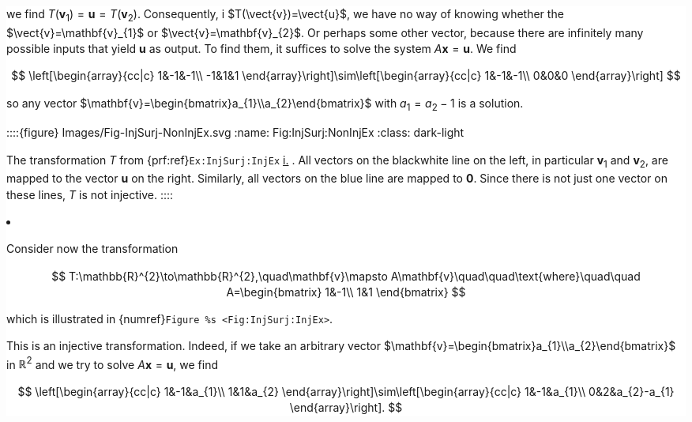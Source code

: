 we find $T(\mathbf{v}_{1})=\mathbf{u}=T(\mathbf{v}_{2})$. Consequently, i $T(\vect{v})=\vect{u}$, we have no way of knowing whether the $\vect{v}=\mathbf{v}_{1}$ or $\vect{v}=\mathbf{v}_{2}$. Or perhaps some other vector, because there are infinitely many possible inputs that yield $\mathbf{u}$ as output. To find them, it suffices to solve the system $A\mathbf{x}=\mathbf{u}$. We find

$$
\left[\begin{array}{cc|c}
	1&-1&-1\\
	-1&1&1
\end{array}\right]\sim\left[\begin{array}{cc|c}
	1&-1&-1\\
	0&0&0
\end{array}\right]
$$

so any vector $\mathbf{v}=\begin{bmatrix}a_{1}\\a_{2}\end{bmatrix}$ with $a_{1}=a_{2}-1$ is a solution.

::::{figure} Images/Fig-InjSurj-NonInjEx.svg
:name: Fig:InjSurj:NonInjEx
:class: dark-light

The transformation $T$ from {prf:ref}`Ex:InjSurj:InjEx` [i.](#Item:InjSurj:NonInjEx) . All vectors on the <span class="only-light">black</span><span class="only-dark">white</span> line on the left, in particular $\mathbf{v}_{1}$ and $\mathbf{v}_{2}$, are mapped to the vector $\mathbf{u}$ on the right. Similarly, all vectors on the blue line are mapped to $\mathbf{0}$. Since there is not just one vector on these lines, $T$ is not injective.
::::

</li>
<li id="Item:InjSurj:InjEx">

Consider now the transformation

$$
T:\mathbb{R}^{2}\to\mathbb{R}^{2},\quad\mathbf{v}\mapsto A\mathbf{v}\quad\quad\text{where}\quad\quad A=\begin{bmatrix}
	1&-1\\
	1&1
	\end{bmatrix}
$$

which is illustrated in {numref}`Figure %s <Fig:InjSurj:InjEx>`.

This is an injective transformation. Indeed, if we take an arbitrary vector $\mathbf{v}=\begin{bmatrix}a_{1}\\a_{2}\end{bmatrix}$ in $\mathbb{R}^{2}$ and we try to solve $A\mathbf{x}=\mathbf{u}$, we find

$$
\left[\begin{array}{cc|c}
	1&-1&a_{1}\\
	1&1&a_{2}
\end{array}\right]\sim\left[\begin{array}{cc|c}
	1&-1&a_{1}\\
	0&2&a_{2}-a_{1}
\end{array}\right].
$$
